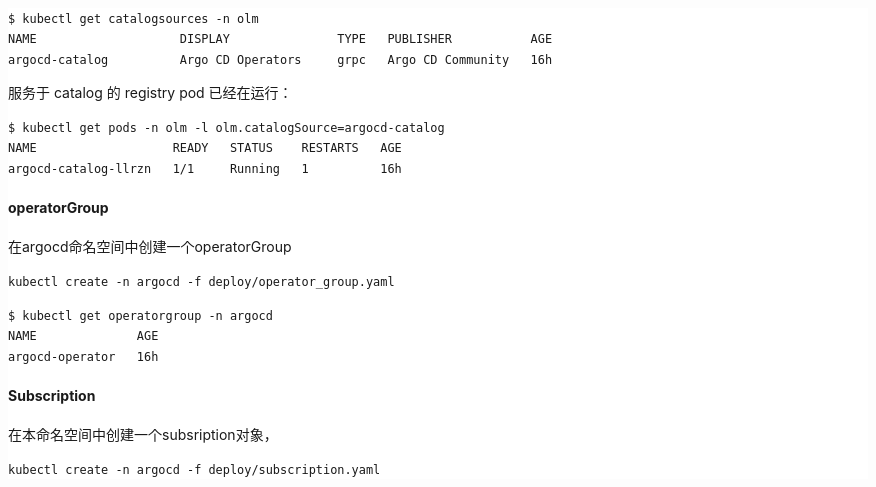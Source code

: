 ```
$ kubectl get catalogsources -n olm
NAME                    DISPLAY               TYPE   PUBLISHER           AGE
argocd-catalog          Argo CD Operators     grpc   Argo CD Community   16h
```
服务于 catalog 的 registry pod 已经在运行：
```
$ kubectl get pods -n olm -l olm.catalogSource=argocd-catalog
NAME                   READY   STATUS    RESTARTS   AGE
argocd-catalog-llrzn   1/1     Running   1          16h
```

#### operatorGroup
在argocd命名空间中创建一个operatorGroup

```
kubectl create -n argocd -f deploy/operator_group.yaml
```

```
$ kubectl get operatorgroup -n argocd
NAME              AGE
argocd-operator   16h
```


#### Subscription

在本命名空间中创建一个subsription对象，

```
kubectl create -n argocd -f deploy/subscription.yaml
```

